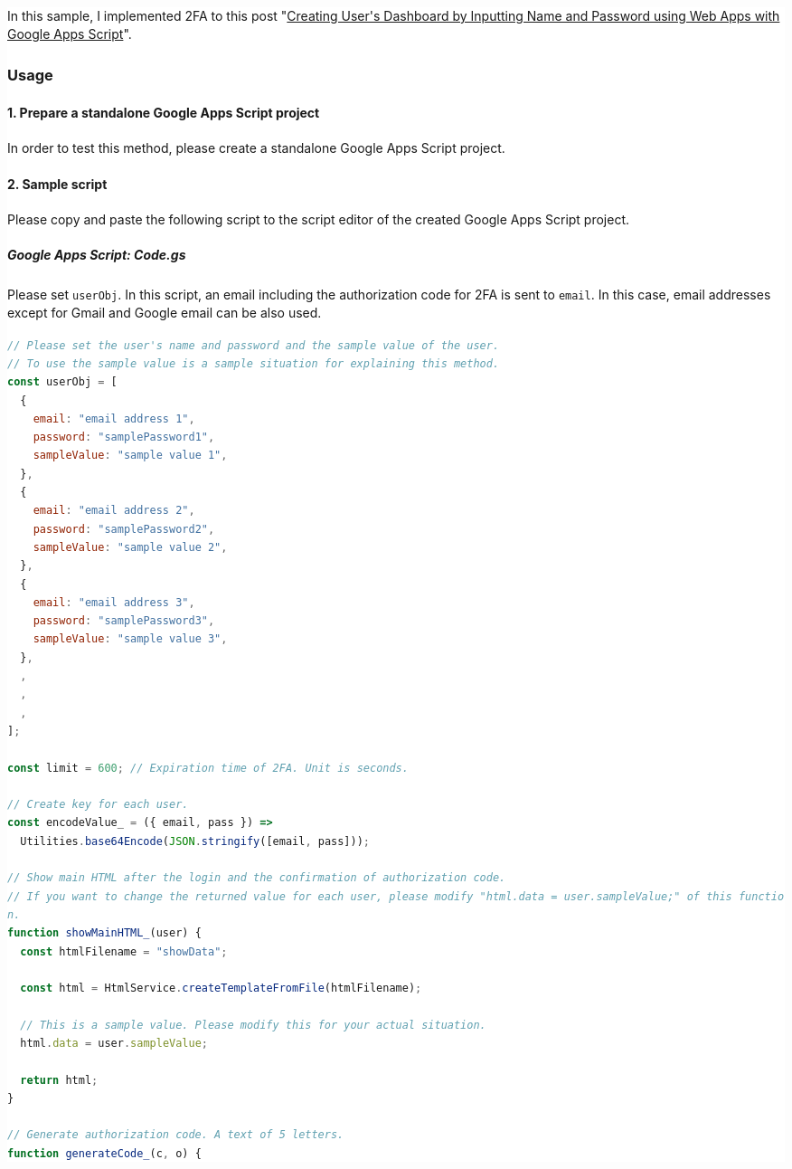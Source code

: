 In this sample, I implemented 2FA to this post "[Creating User's Dashboard by Inputting Name and Password using Web Apps with Google Apps Script](https://tanaikech.github.io/2022/08/01/creating-users-dashboard-by-inputting-name-and-password-using-web-apps-with-google-apps-script/)".

### Usage

#### 1. Prepare a standalone Google Apps Script project

In order to test this method, please create a standalone Google Apps Script project.

#### 2. Sample script

Please copy and paste the following script to the script editor of the created Google Apps Script project.

##### Google Apps Script: Code.gs

Please set `userObj`. In this script, an email including the authorization code for 2FA is sent to `email`. In this case, email addresses except for Gmail and Google email can be also used.

```javascript
// Please set the user's name and password and the sample value of the user.
// To use the sample value is a sample situation for explaining this method.
const userObj = [
  {
    email: "email address 1",
    password: "samplePassword1",
    sampleValue: "sample value 1",
  },
  {
    email: "email address 2",
    password: "samplePassword2",
    sampleValue: "sample value 2",
  },
  {
    email: "email address 3",
    password: "samplePassword3",
    sampleValue: "sample value 3",
  },
  ,
  ,
  ,
];

const limit = 600; // Expiration time of 2FA. Unit is seconds.

// Create key for each user.
const encodeValue_ = ({ email, pass }) =>
  Utilities.base64Encode(JSON.stringify([email, pass]));

// Show main HTML after the login and the confirmation of authorization code.
// If you want to change the returned value for each user, please modify "html.data = user.sampleValue;" of this function.
function showMainHTML_(user) {
  const htmlFilename = "showData";

  const html = HtmlService.createTemplateFromFile(htmlFilename);

  // This is a sample value. Please modify this for your actual situation.
  html.data = user.sampleValue;

  return html;
}

// Generate authorization code. A text of 5 letters.
function generateCode_(c, o) {
```